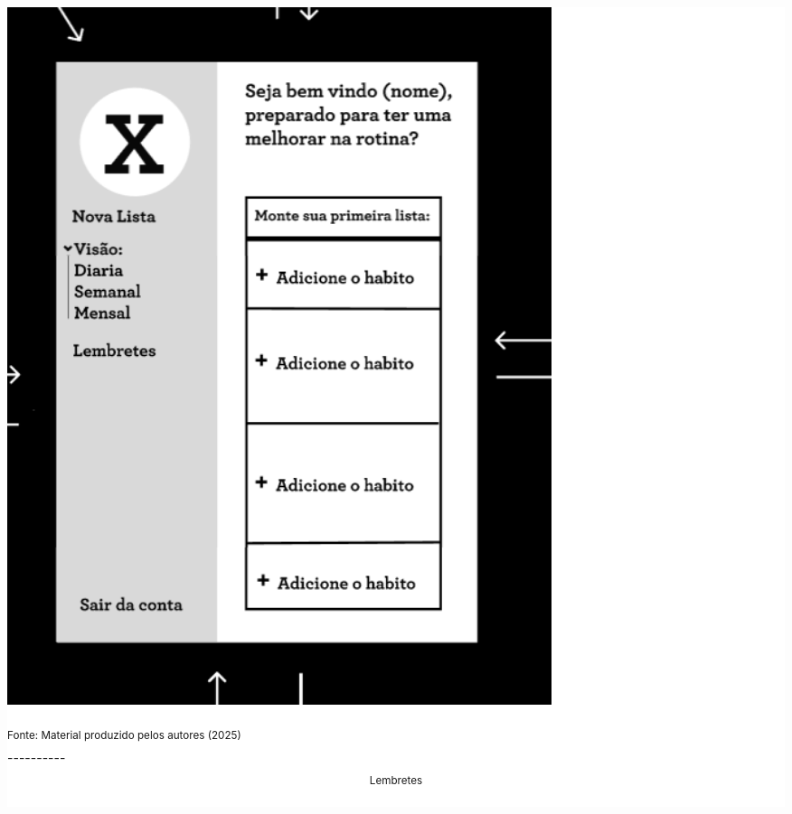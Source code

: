 <img src="assets/projeto2.png" width="70%">
<br>
<br>
<sup>Fonte: Material produzido pelos autores (2025)</sup>
</div>
<br>
----------

<br>
<div align="center">
<sub>Lembretes</sub>
<br>
<br>